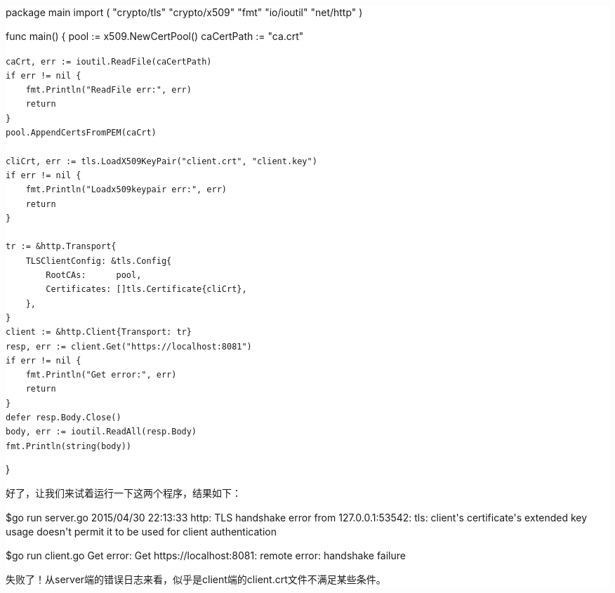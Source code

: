 package main
import (
    "crypto/tls"
    "crypto/x509"
    "fmt"
    "io/ioutil"
    "net/http"
)

func main() {
    pool := x509.NewCertPool()
    caCertPath := "ca.crt"

    caCrt, err := ioutil.ReadFile(caCertPath)
    if err != nil {
        fmt.Println("ReadFile err:", err)
        return
    }
    pool.AppendCertsFromPEM(caCrt)

    cliCrt, err := tls.LoadX509KeyPair("client.crt", "client.key")
    if err != nil {
        fmt.Println("Loadx509keypair err:", err)
        return
    }

    tr := &http.Transport{
        TLSClientConfig: &tls.Config{
            RootCAs:      pool,
            Certificates: []tls.Certificate{cliCrt},
        },
    }
    client := &http.Client{Transport: tr}
    resp, err := client.Get("https://localhost:8081")
    if err != nil {
        fmt.Println("Get error:", err)
        return
    }
    defer resp.Body.Close()
    body, err := ioutil.ReadAll(resp.Body)
    fmt.Println(string(body))
}

好了，让我们来试着运行一下这两个程序，结果如下：

$go run server.go
2015/04/30 22:13:33 http: TLS handshake error from 127.0.0.1:53542:
tls: client's certificate's extended key usage doesn't permit it to be
used for client authentication

$go run client.go
Get error: Get https://localhost:8081: remote error: handshake failure

失败了！从server端的错误日志来看，似乎是client端的client.crt文件不满足某些条件。
